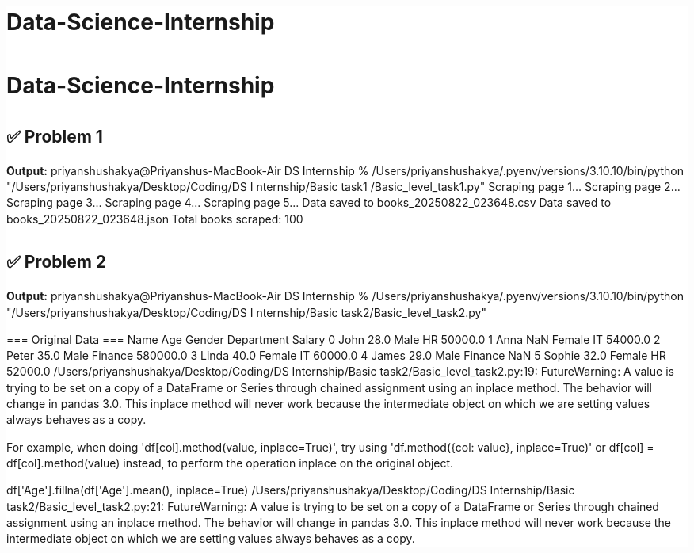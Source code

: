 # Data-Science-Internship

# Data-Science-Internship

## ✅ Problem 1
**Output:**
priyanshushakya@Priyanshus-MacBook-Air DS Internship % /Users/priyanshushakya/.pyenv/versions/3.10.10/bin/python "/Users/priyanshushakya/Desktop/Coding/DS I
nternship/Basic task1 /Basic_level_task1.py"
Scraping page 1...
Scraping page 2...
Scraping page 3...
Scraping page 4...
Scraping page 5...
 Data saved to books_20250822_023648.csv
 Data saved to books_20250822_023648.json
Total books scraped: 100

## ✅ Problem 2
**Output:**
priyanshushakya@Priyanshus-MacBook-Air DS Internship % /Users/priyanshushakya/.pyenv/versions/3.10.10/bin/python "/Users/priyanshushakya/Desktop/Coding/DS I
nternship/Basic task2/Basic_level_task2.py"

=== Original Data ===
     Name   Age  Gender Department    Salary
0    John  28.0    Male         HR   50000.0
1    Anna   NaN  Female         IT   54000.0
2   Peter  35.0    Male    Finance  580000.0
3   Linda  40.0  Female         IT   60000.0
4   James  29.0    Male    Finance       NaN
5  Sophie  32.0  Female         HR   52000.0
/Users/priyanshushakya/Desktop/Coding/DS Internship/Basic task2/Basic_level_task2.py:19: FutureWarning: A value is trying to be set on a copy of a DataFrame or Series through chained assignment using an inplace method.
The behavior will change in pandas 3.0. This inplace method will never work because the intermediate object on which we are setting values always behaves as a copy.

For example, when doing 'df[col].method(value, inplace=True)', try using 'df.method({col: value}, inplace=True)' or df[col] = df[col].method(value) instead, to perform the operation inplace on the original object.


  df['Age'].fillna(df['Age'].mean(), inplace=True)
/Users/priyanshushakya/Desktop/Coding/DS Internship/Basic task2/Basic_level_task2.py:21: FutureWarning: A value is trying to be set on a copy of a DataFrame or Series through chained assignment using an inplace method.
The behavior will change in pandas 3.0. This inplace method will never work because the intermediate object on which we are setting values always behaves as a copy.

